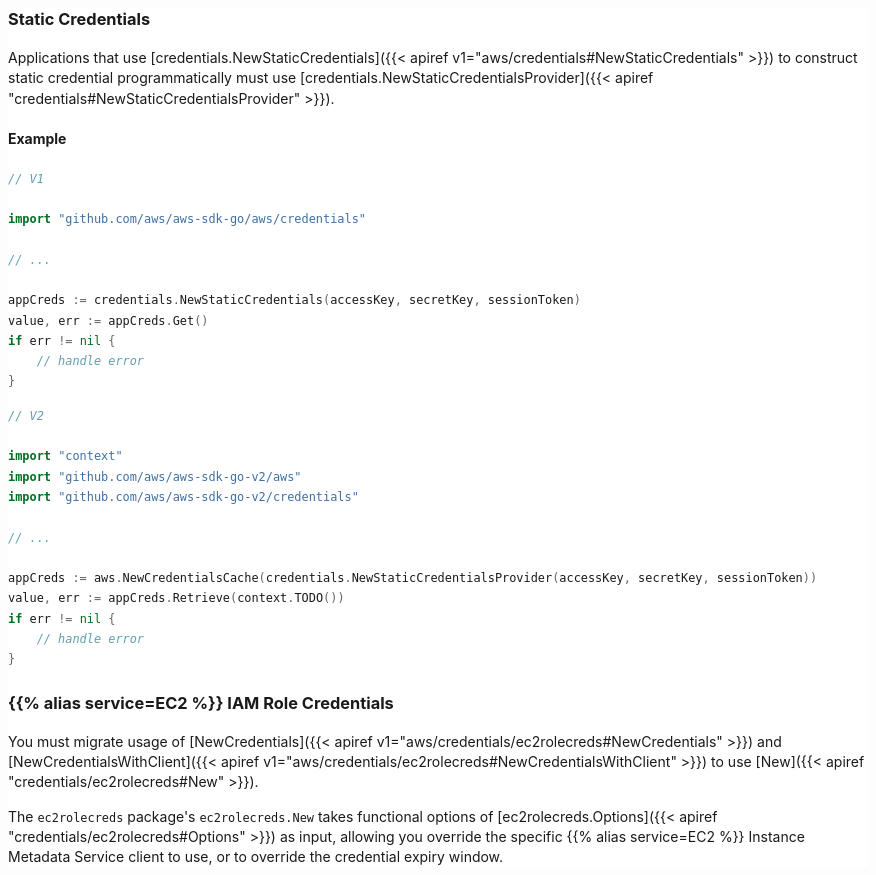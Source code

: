 ### Static Credentials

Applications that use [credentials.NewStaticCredentials]({{< apiref v1="aws/credentials#NewStaticCredentials" >}}) to
construct static credential programmatically must use
[credentials.NewStaticCredentialsProvider]({{< apiref "credentials#NewStaticCredentialsProvider" >}}).

#### Example


```go
// V1

import "github.com/aws/aws-sdk-go/aws/credentials"

// ...

appCreds := credentials.NewStaticCredentials(accessKey, secretKey, sessionToken)
value, err := appCreds.Get()
if err != nil {
	// handle error
}
```

```go
// V2

import "context"
import "github.com/aws/aws-sdk-go-v2/aws"
import "github.com/aws/aws-sdk-go-v2/credentials"

// ...

appCreds := aws.NewCredentialsCache(credentials.NewStaticCredentialsProvider(accessKey, secretKey, sessionToken))
value, err := appCreds.Retrieve(context.TODO())
if err != nil {
	// handle error
}
```

### {{% alias service=EC2 %}} IAM Role Credentials

You must migrate usage of [NewCredentials]({{< apiref v1="aws/credentials/ec2rolecreds#NewCredentials" >}}) and
[NewCredentialsWithClient]({{< apiref v1="aws/credentials/ec2rolecreds#NewCredentialsWithClient" >}}) to use
[New]({{< apiref "credentials/ec2rolecreds#New" >}}).

The `ec2rolecreds` package's `ec2rolecreds.New` takes functional options of
[ec2rolecreds.Options]({{< apiref "credentials/ec2rolecreds#Options" >}}) as
input, allowing you override the specific {{% alias service=EC2 %}} Instance
Metadata Service client to use, or to override the credential expiry window.
